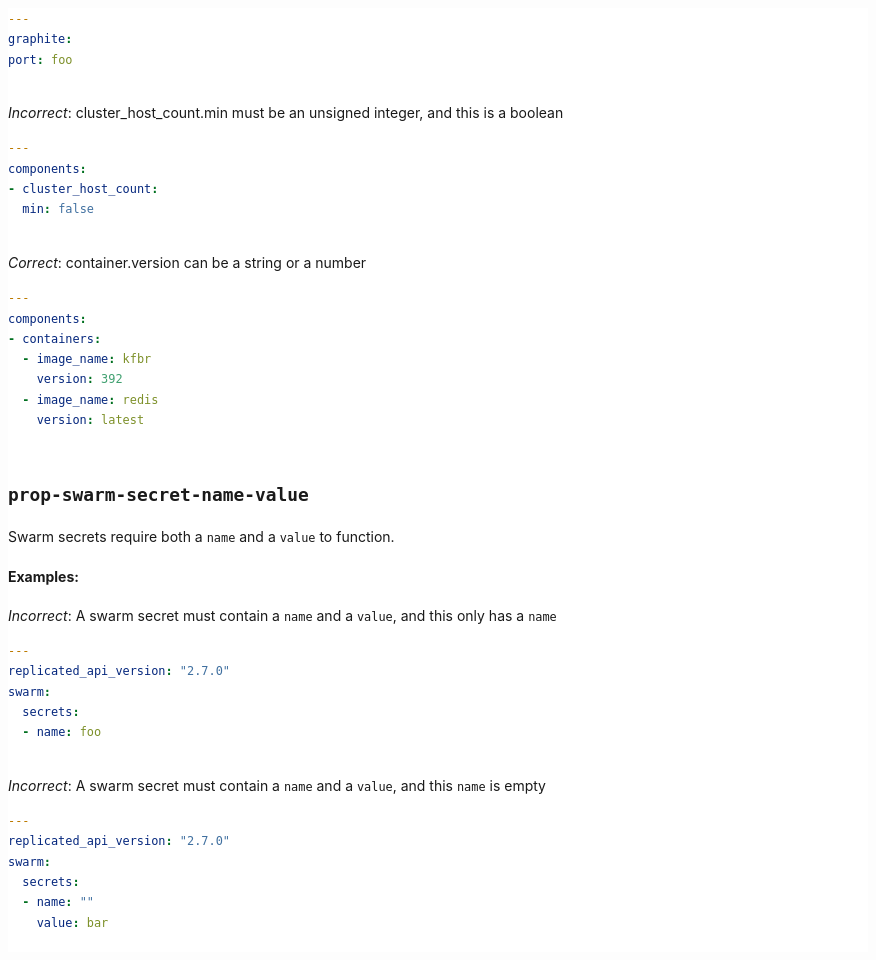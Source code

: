 ```yaml
---
graphite:
port: foo
  
```


*Incorrect*: cluster_host_count.min must be an unsigned integer, and this is a boolean

```yaml
---
components:
- cluster_host_count:
  min: false
    
```



*Correct*: container.version can be a string or a number

```yaml
---
components:
- containers:
  - image_name: kfbr
    version: 392
  - image_name: redis
    version: latest
    
```


    

## `prop-swarm-secret-name-value`

Swarm secrets require both a `name` and a `value` to function.





#### Examples:

*Incorrect*: A swarm secret must contain a `name` and a `value`, and this only has a `name`

```yaml
---
replicated_api_version: "2.7.0"
swarm:
  secrets:
  - name: foo
        
```


*Incorrect*: A swarm secret must contain a `name` and a `value`, and this `name` is empty

```yaml
---
replicated_api_version: "2.7.0"
swarm:
  secrets:
  - name: ""
    value: bar
        
```
